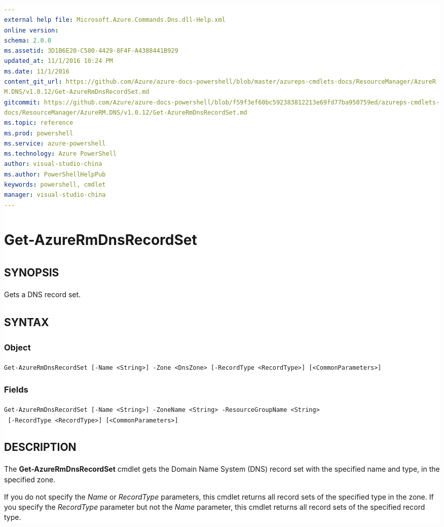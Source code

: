 ```yaml
---
external help file: Microsoft.Azure.Commands.Dns.dll-Help.xml
online version: 
schema: 2.0.0
ms.assetid: 3D1B6E20-C580-4429-8F4F-A4388441B929
updated_at: 11/1/2016 10:24 PM
ms.date: 11/1/2016
content_git_url: https://github.com/Azure/azure-docs-powershell/blob/master/azureps-cmdlets-docs/ResourceManager/AzureRM.DNS/v1.0.12/Get-AzureRmDnsRecordSet.md
gitcommit: https://github.com/Azure/azure-docs-powershell/blob/f59f3ef60bc592383812213e69fd77ba950759ed/azureps-cmdlets-docs/ResourceManager/AzureRM.DNS/v1.0.12/Get-AzureRmDnsRecordSet.md
ms.topic: reference
ms.prod: powershell
ms.service: azure-powershell
ms.technology: Azure PowerShell
author: visual-studio-china
ms.author: PowerShellHelpPub
keywords: powershell, cmdlet
manager: visual-studio-china
---
```


# Get-AzureRmDnsRecordSet

## SYNOPSIS
Gets a DNS record set.

## SYNTAX

### Object
```
Get-AzureRmDnsRecordSet [-Name <String>] -Zone <DnsZone> [-RecordType <RecordType>] [<CommonParameters>]
```

### Fields
```
Get-AzureRmDnsRecordSet [-Name <String>] -ZoneName <String> -ResourceGroupName <String>
 [-RecordType <RecordType>] [<CommonParameters>]
```

## DESCRIPTION
The **Get-AzureRmDnsRecordSet** cmdlet gets the Domain Name System (DNS) record set with the specified name and type, in the specified zone.

If you do not specify the *Name* or *RecordType* parameters, this cmdlet returns all record sets of the specified type in the zone.
If you specify the *RecordType* parameter but not the *Name* parameter, this cmdlet returns all record sets of the specified record type.
